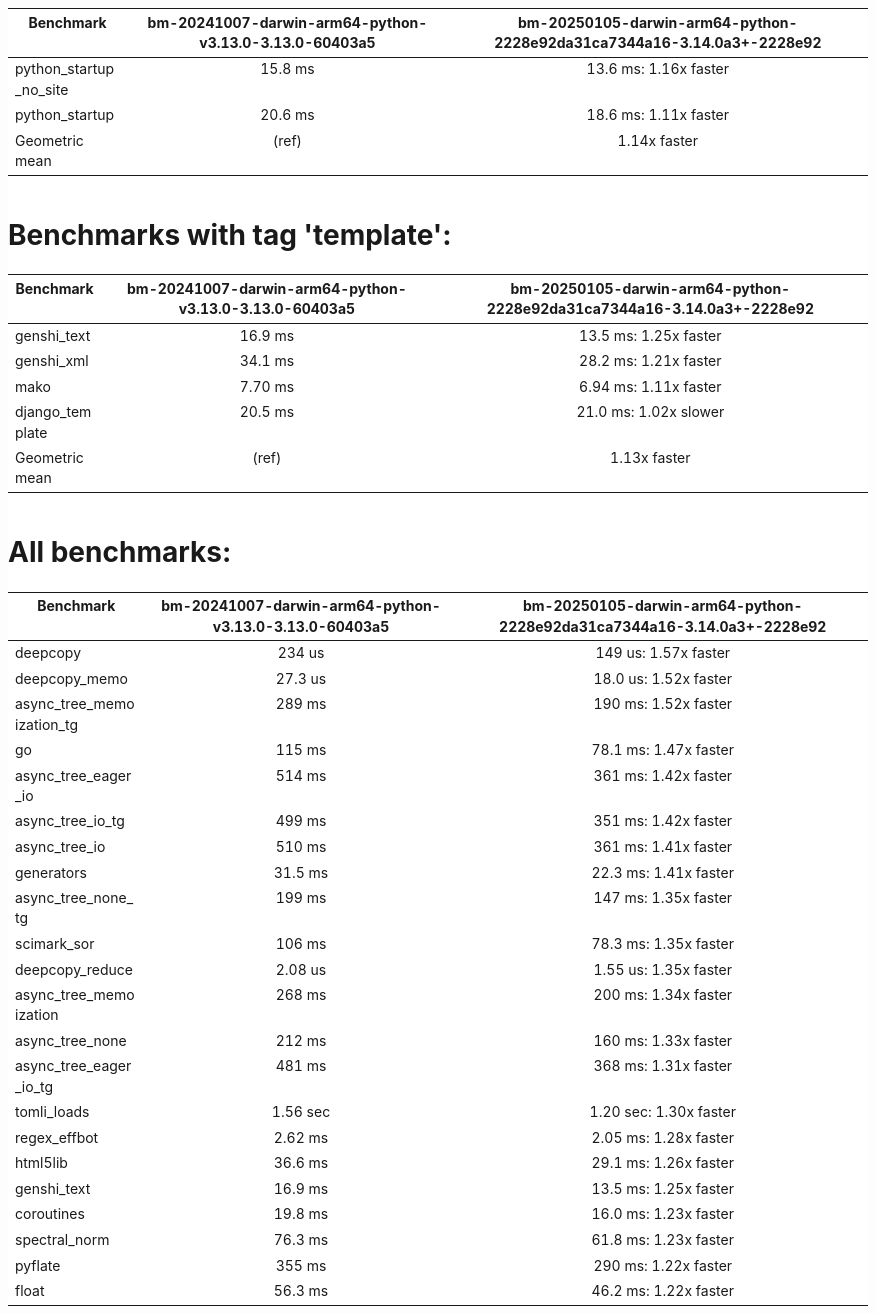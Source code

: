 | Benchmark              | bm-20241007-darwin-arm64-python-v3.13.0-3.13.0-60403a5 | bm-20250105-darwin-arm64-python-2228e92da31ca7344a16-3.14.0a3+-2228e92 |
|------------------------|:------------------------------------------------------:|:----------------------------------------------------------------------:|
| python_startup_no_site | 15.8 ms                                                | 13.6 ms: 1.16x faster                                                  |
| python_startup         | 20.6 ms                                                | 18.6 ms: 1.11x faster                                                  |
| Geometric mean         | (ref)                                                  | 1.14x faster                                                           |

Benchmarks with tag 'template':
===============================

| Benchmark       | bm-20241007-darwin-arm64-python-v3.13.0-3.13.0-60403a5 | bm-20250105-darwin-arm64-python-2228e92da31ca7344a16-3.14.0a3+-2228e92 |
|-----------------|:------------------------------------------------------:|:----------------------------------------------------------------------:|
| genshi_text     | 16.9 ms                                                | 13.5 ms: 1.25x faster                                                  |
| genshi_xml      | 34.1 ms                                                | 28.2 ms: 1.21x faster                                                  |
| mako            | 7.70 ms                                                | 6.94 ms: 1.11x faster                                                  |
| django_template | 20.5 ms                                                | 21.0 ms: 1.02x slower                                                  |
| Geometric mean  | (ref)                                                  | 1.13x faster                                                           |

All benchmarks:
===============

| Benchmark                        | bm-20241007-darwin-arm64-python-v3.13.0-3.13.0-60403a5 | bm-20250105-darwin-arm64-python-2228e92da31ca7344a16-3.14.0a3+-2228e92 |
|----------------------------------|:------------------------------------------------------:|:----------------------------------------------------------------------:|
| deepcopy                         | 234 us                                                 | 149 us: 1.57x faster                                                   |
| deepcopy_memo                    | 27.3 us                                                | 18.0 us: 1.52x faster                                                  |
| async_tree_memoization_tg        | 289 ms                                                 | 190 ms: 1.52x faster                                                   |
| go                               | 115 ms                                                 | 78.1 ms: 1.47x faster                                                  |
| async_tree_eager_io              | 514 ms                                                 | 361 ms: 1.42x faster                                                   |
| async_tree_io_tg                 | 499 ms                                                 | 351 ms: 1.42x faster                                                   |
| async_tree_io                    | 510 ms                                                 | 361 ms: 1.41x faster                                                   |
| generators                       | 31.5 ms                                                | 22.3 ms: 1.41x faster                                                  |
| async_tree_none_tg               | 199 ms                                                 | 147 ms: 1.35x faster                                                   |
| scimark_sor                      | 106 ms                                                 | 78.3 ms: 1.35x faster                                                  |
| deepcopy_reduce                  | 2.08 us                                                | 1.55 us: 1.35x faster                                                  |
| async_tree_memoization           | 268 ms                                                 | 200 ms: 1.34x faster                                                   |
| async_tree_none                  | 212 ms                                                 | 160 ms: 1.33x faster                                                   |
| async_tree_eager_io_tg           | 481 ms                                                 | 368 ms: 1.31x faster                                                   |
| tomli_loads                      | 1.56 sec                                               | 1.20 sec: 1.30x faster                                                 |
| regex_effbot                     | 2.62 ms                                                | 2.05 ms: 1.28x faster                                                  |
| html5lib                         | 36.6 ms                                                | 29.1 ms: 1.26x faster                                                  |
| genshi_text                      | 16.9 ms                                                | 13.5 ms: 1.25x faster                                                  |
| coroutines                       | 19.8 ms                                                | 16.0 ms: 1.23x faster                                                  |
| spectral_norm                    | 76.3 ms                                                | 61.8 ms: 1.23x faster                                                  |
| pyflate                          | 355 ms                                                 | 290 ms: 1.22x faster                                                   |
| float                            | 56.3 ms                                                | 46.2 ms: 1.22x faster                                                  |